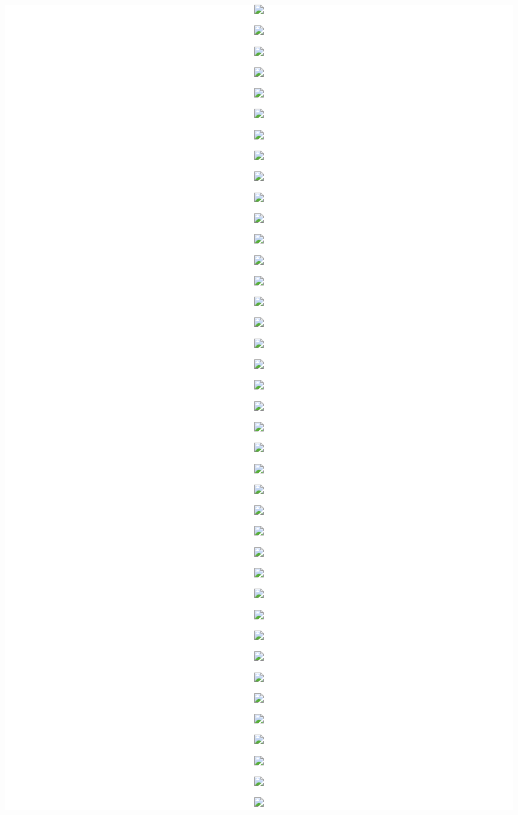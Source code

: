 <p style="text-align: center; clear: none; float: none;"><img src="{{ site.nasurl }}/ghap/3102/191.jpg"/></p>
<p style="text-align: center; clear: none; float: none;"><img src="{{ site.nasurl }}/ghap/3102/192.jpg"/></p>
<p style="text-align: center; clear: none; float: none;"><img src="{{ site.nasurl }}/ghap/3102/193.jpg"/></p>
<p style="text-align: center; clear: none; float: none;"><img src="{{ site.nasurl }}/ghap/3102/194.jpg"/></p>
<p style="text-align: center; clear: none; float: none;"><img src="{{ site.nasurl }}/ghap/3102/195.jpg"/></p>
<p style="text-align: center; clear: none; float: none;"><img src="{{ site.nasurl }}/ghap/3102/196.jpg"/></p>
<p style="text-align: center; clear: none; float: none;"><img src="{{ site.nasurl }}/ghap/3102/197.jpg"/></p>
<p style="text-align: center; clear: none; float: none;"><img src="{{ site.nasurl }}/ghap/3102/198.jpg"/></p>
<p style="text-align: center; clear: none; float: none;"><img src="{{ site.nasurl }}/ghap/3102/199.jpg"/></p>
<p style="text-align: center; clear: none; float: none;"><img src="{{ site.nasurl }}/ghap/3102/200.jpg"/></p>
<p style="text-align: center; clear: none; float: none;"><img src="{{ site.nasurl }}/ghap/3102/201.jpg"/></p>
<p style="text-align: center; clear: none; float: none;"><img src="{{ site.nasurl }}/ghap/3102/202.jpg"/></p>
<p style="text-align: center; clear: none; float: none;"><img src="{{ site.nasurl }}/ghap/3102/203.jpg"/></p>
<p style="text-align: center; clear: none; float: none;"><img src="{{ site.nasurl }}/ghap/3102/204.jpg"/></p>
<p style="text-align: center; clear: none; float: none;"><img src="{{ site.nasurl }}/ghap/3102/205.jpg"/></p>
<p style="text-align: center; clear: none; float: none;"><img src="{{ site.nasurl }}/ghap/3102/206.jpg"/></p>
<p style="text-align: center; clear: none; float: none;"><img src="{{ site.nasurl }}/ghap/3102/207.jpg"/></p>
<p style="text-align: center; clear: none; float: none;"><img src="{{ site.nasurl }}/ghap/3102/208.jpg"/></p>
<p style="text-align: center; clear: none; float: none;"><img src="{{ site.nasurl }}/ghap/3102/209.jpg"/></p>
<p style="text-align: center; clear: none; float: none;"><img src="{{ site.nasurl }}/ghap/3102/210.jpg"/></p>
<p style="text-align: center; clear: none; float: none;"><img src="{{ site.nasurl }}/ghap/3102/211.jpg"/></p>
<p style="text-align: center; clear: none; float: none;"><img src="{{ site.nasurl }}/ghap/3102/212.jpg"/></p>
<p style="text-align: center; clear: none; float: none;"><img src="{{ site.nasurl }}/ghap/3102/213.jpg"/></p>
<p style="text-align: center; clear: none; float: none;"><img src="{{ site.nasurl }}/ghap/3102/214.jpg"/></p>
<p style="text-align: center; clear: none; float: none;"><img src="{{ site.nasurl }}/ghap/3102/215.jpg"/></p>
<p style="text-align: center; clear: none; float: none;"><img src="{{ site.nasurl }}/ghap/3102/216.jpg"/></p>
<p style="text-align: center; clear: none; float: none;"><img src="{{ site.nasurl }}/ghap/3102/217.jpg"/></p>
<p style="text-align: center; clear: none; float: none;"><img src="{{ site.nasurl }}/ghap/3102/218.jpg"/></p>
<p style="text-align: center; clear: none; float: none;"><img src="{{ site.nasurl }}/ghap/3102/219.jpg"/></p>
<p style="text-align: center; clear: none; float: none;"><img src="{{ site.nasurl }}/ghap/3102/220.jpg"/></p>
<p style="text-align: center; clear: none; float: none;"><img src="{{ site.nasurl }}/ghap/3102/221.jpg"/></p>
<p style="text-align: center; clear: none; float: none;"><img src="{{ site.nasurl }}/ghap/3102/222.jpg"/></p>
<p style="text-align: center; clear: none; float: none;"><img src="{{ site.nasurl }}/ghap/3102/223.jpg"/></p>
<p style="text-align: center; clear: none; float: none;"><img src="{{ site.nasurl }}/ghap/3102/224.jpg"/></p>
<p style="text-align: center; clear: none; float: none;"><img src="{{ site.nasurl }}/ghap/3102/225.jpg"/></p>
<p style="text-align: center; clear: none; float: none;"><img src="{{ site.nasurl }}/ghap/3102/226.jpg"/></p>
<p style="text-align: center; clear: none; float: none;"><img src="{{ site.nasurl }}/ghap/3102/227.jpg"/></p>
<p style="text-align: center; clear: none; float: none;"><img src="{{ site.nasurl }}/ghap/3102/228.jpg"/></p>
<p style="text-align: center; clear: none; float: none;"><img src="{{ site.nasurl }}/ghap/3102/229.jpg"/></p>